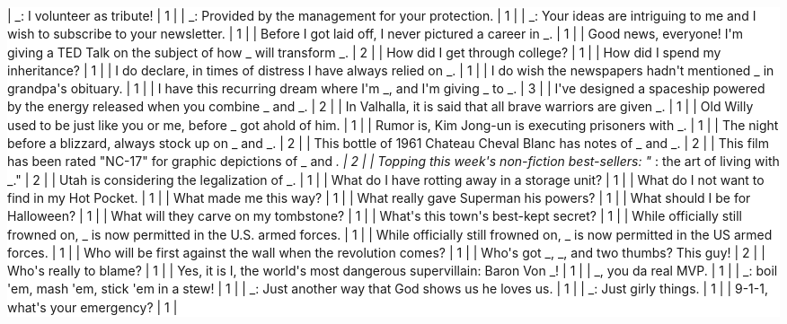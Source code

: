 | _: I volunteer as tribute! | 1 |
| _: Provided by the management for your protection. | 1 |
| _: Your ideas are intriguing to me and I wish to subscribe to your newsletter. | 1 |
| Before I got laid off, I never pictured a career in _. | 1 |
| Good news, everyone! I'm giving a TED Talk on the subject of how _ will transform _. | 2 |
| How did I get through college? | 1 |
| How did I spend my inheritance? | 1 |
| I do declare, in times of distress I have always relied on _. | 1 |
| I do wish the newspapers hadn't mentioned _ in grandpa's obituary. | 1 |
| I have this recurring dream where I'm _, and I'm giving _ to _. | 3 |
| I've designed a spaceship powered by the energy released when you combine _ and _. | 2 |
| In Valhalla, it is said that all brave warriors are given _. | 1 |
| Old Willy used to be just like you or me, before _ got ahold of him. | 1 |
| Rumor is, Kim Jong-un is executing prisoners with _. | 1 |
| The night before a blizzard, always stock up on _ and _. | 2 |
| This bottle of 1961 Chateau Cheval Blanc has notes of _ and _. | 2 |
| This film has been rated "NC-17" for graphic depictions of _ and _. | 2 |
| Topping this week's non-fiction best-sellers: "_ : the art of living with _." | 2 |
| Utah is considering the legalization of _. | 1 |
| What do I have rotting away in a storage unit? | 1 |
| What do I not want to find in my Hot Pocket. | 1 |
| What made me this way? | 1 |
| What really gave Superman his powers? | 1 |
| What should I be for Halloween? | 1 |
| What will they carve on my tombstone? | 1 |
| What's this town's best-kept secret? | 1 |
| While officially still frowned on, _ is now permitted in the U.S. armed forces. | 1 |
| While officially still frowned on, _ is now permitted in the US armed forces. | 1 |
| Who will be first against the wall when the revolution comes? | 1 |
| Who's got _, _, and two thumbs?  This guy! | 2 |
| Who's really to blame? | 1 |
| Yes, it is I, the world's most dangerous supervillain: Baron Von _! | 1 |
| _, you da real MVP. | 1 |
| _: boil 'em, mash 'em, stick 'em in a stew! | 1 |
| _: Just another way that God shows us he loves us. | 1 |
| _: Just girly things. | 1 |
| 9-1-1, what's your emergency? | 1 |